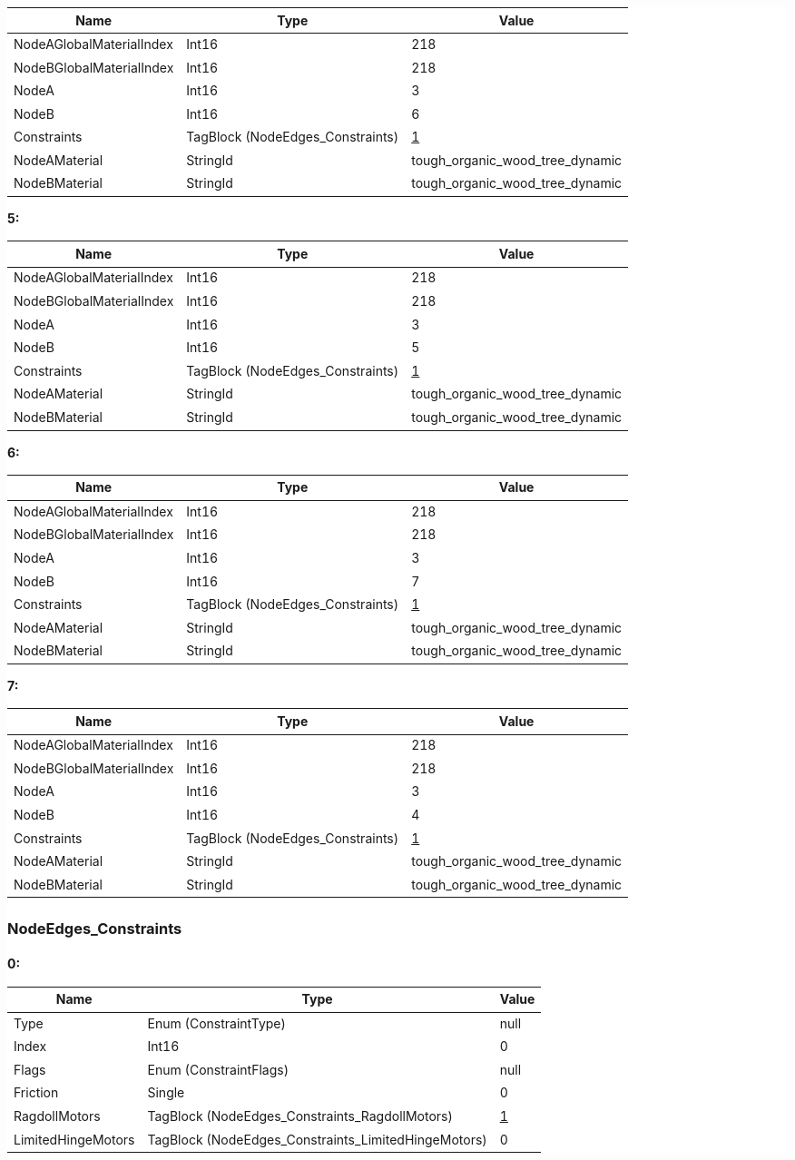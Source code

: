 Name	| Type	| Value
---	|---	|---	|
NodeAGlobalMaterialIndex	|Int16	|218
NodeBGlobalMaterialIndex	|Int16	|218
NodeA	|Int16	|3
NodeB	|Int16	|6
Constraints	|TagBlock (NodeEdges_Constraints)	|[1](#nodeedges_constraints)
NodeAMaterial	|StringId	|tough_organic_wood_tree_dynamic
NodeBMaterial	|StringId	|tough_organic_wood_tree_dynamic


**5:**

Name	| Type	| Value
---	|---	|---	|
NodeAGlobalMaterialIndex	|Int16	|218
NodeBGlobalMaterialIndex	|Int16	|218
NodeA	|Int16	|3
NodeB	|Int16	|5
Constraints	|TagBlock (NodeEdges_Constraints)	|[1](#nodeedges_constraints)
NodeAMaterial	|StringId	|tough_organic_wood_tree_dynamic
NodeBMaterial	|StringId	|tough_organic_wood_tree_dynamic


**6:**

Name	| Type	| Value
---	|---	|---	|
NodeAGlobalMaterialIndex	|Int16	|218
NodeBGlobalMaterialIndex	|Int16	|218
NodeA	|Int16	|3
NodeB	|Int16	|7
Constraints	|TagBlock (NodeEdges_Constraints)	|[1](#nodeedges_constraints)
NodeAMaterial	|StringId	|tough_organic_wood_tree_dynamic
NodeBMaterial	|StringId	|tough_organic_wood_tree_dynamic


**7:**

Name	| Type	| Value
---	|---	|---	|
NodeAGlobalMaterialIndex	|Int16	|218
NodeBGlobalMaterialIndex	|Int16	|218
NodeA	|Int16	|3
NodeB	|Int16	|4
Constraints	|TagBlock (NodeEdges_Constraints)	|[1](#nodeedges_constraints)
NodeAMaterial	|StringId	|tough_organic_wood_tree_dynamic
NodeBMaterial	|StringId	|tough_organic_wood_tree_dynamic


### NodeEdges_Constraints

**0:**

Name	| Type	| Value
---	|---	|---	|
Type	|Enum (ConstraintType)	|null
Index	|Int16	|0
Flags	|Enum (ConstraintFlags)	|null
Friction	|Single	|0
RagdollMotors	|TagBlock (NodeEdges_Constraints_RagdollMotors)	|[1](#nodeedges_constraints_ragdollmotors)
LimitedHingeMotors	|TagBlock (NodeEdges_Constraints_LimitedHingeMotors)	|0
